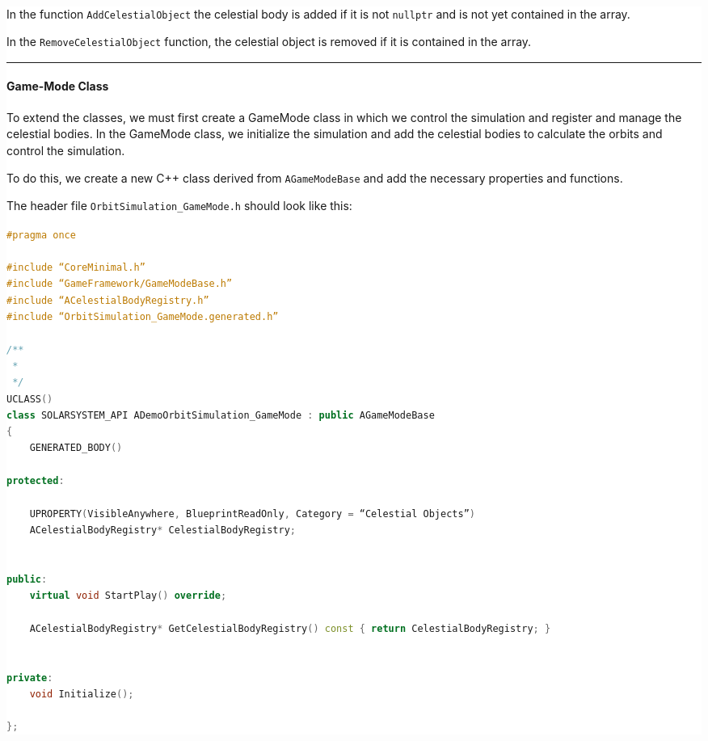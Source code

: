 In the function `AddCelestialObject` the celestial body is added
if it is not `nullptr` and is not yet contained in the array.

In the `RemoveCelestialObject` function, the celestial object is removed if it is contained in the array.

------------------------------------------------------------------------------------------------------------

<a name="game-mode-class"></a>
#### Game-Mode Class

To extend the classes,
we must first create a GameMode class in which we control the simulation and register and manage the celestial bodies.
In the GameMode class,
we initialize the simulation and add the celestial bodies to calculate the orbits and control the simulation.

To do this, we create a new C++ class derived from `AGameModeBase` and add the necessary properties and functions.

The header file `OrbitSimulation_GameMode.h` should look like this:

```cpp
#pragma once

#include “CoreMinimal.h”
#include “GameFramework/GameModeBase.h”
#include “ACelestialBodyRegistry.h”
#include “OrbitSimulation_GameMode.generated.h”

/**
 * 
 */
UCLASS()
class SOLARSYSTEM_API ADemoOrbitSimulation_GameMode : public AGameModeBase
{
	GENERATED_BODY()

protected:

	UPROPERTY(VisibleAnywhere, BlueprintReadOnly, Category = “Celestial Objects”)
	ACelestialBodyRegistry* CelestialBodyRegistry;


public:
	virtual void StartPlay() override;
	
	ACelestialBodyRegistry* GetCelestialBodyRegistry() const { return CelestialBodyRegistry; }

	
private:
	void Initialize();
	
};
```
